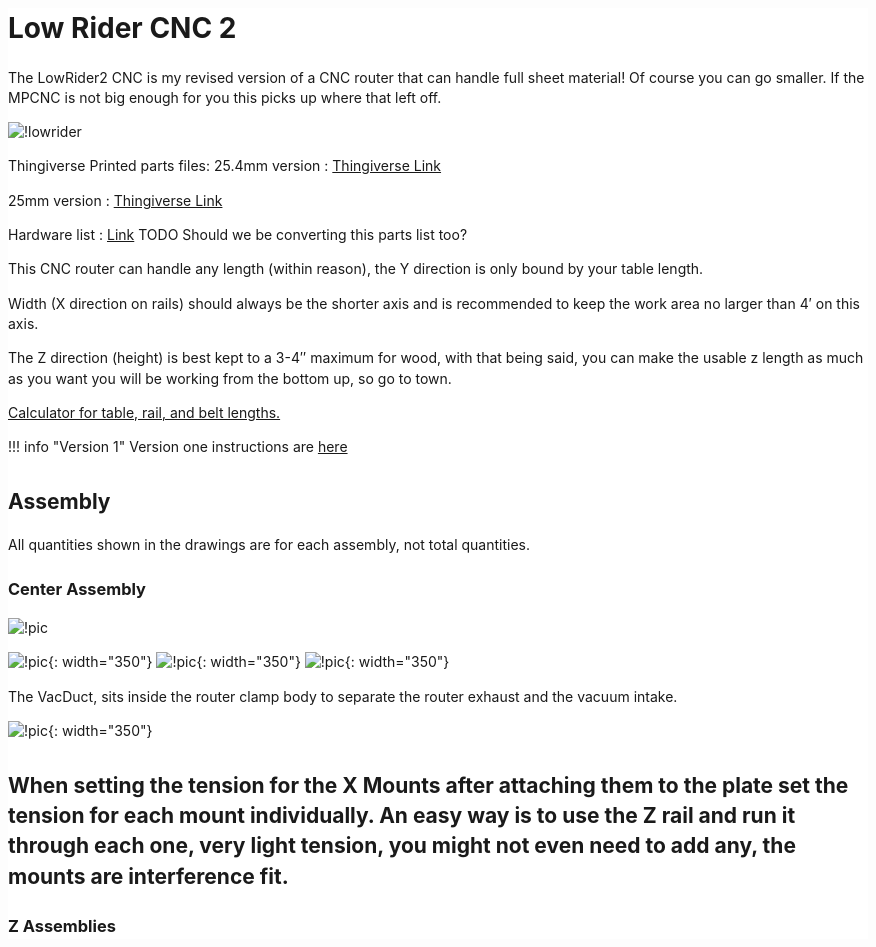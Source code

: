 # Low Rider CNC 2

The LowRider2 CNC is my revised version of a CNC router that can handle full sheet material! Of
course you can go smaller. If the MPCNC is not big enough for you this picks up where that left off.

![!lowrider](https://www.v1engineering.com/wp-content/uploads/2018/07/LowRider2-CNC-Render.jpg)

Thingiverse Printed parts files:
25.4mm version
:   [Thingiverse Link](https://www.thingiverse.com/thing:3026040)

25mm version
:   [Thingiverse Link](https://www.thingiverse.com/thing:3064287)

Hardware list
:   [Link](https://www.v1engineering.com/lowrider-parts/) TODO Should we be converting this parts list too?

This CNC router can handle any length (within reason), the Y direction is only bound by your table
length.

Width (X direction on rails) should always be the shorter axis and is recommended to keep the work
area no larger than 4′ on this axis.

The Z direction (height) is best kept to a 3-4″ maximum for wood, with that being said, you can make
the usable z length as much as you want you will be working from the bottom up, so go to town.

[Calculator for table, rail, and belt lengths.](calculator.md)

!!! info "Version 1"
    Version one instructions are [here](version1.md)

## Assembly

All quantities shown in the drawings are for each assembly, not total quantities.

### Center Assembly

![!pic](https://www.v1engineering.com/wp-content/uploads/2018/08/Center.jpg)

![!pic](https://www.v1engineering.com/wp-content/uploads/2018/08/X-Motor-Assm.jpg){: width="350"}
![!pic](https://www.v1engineering.com/wp-content/uploads/2018/08/Vac-Shoe-Assm.jpg){: width="350"}
![!pic](https://www.v1engineering.com/wp-content/uploads/2018/08/Center-ASSM.jpg){: width="350"}

The VacDuct, sits inside the router clamp body to separate the router exhaust and the vacuum
intake.

![!pic](https://www.v1engineering.com/wp-content/uploads/2018/08/Xmount-Assm-1.jpg){: width="350"}

When setting the tension for the X Mounts after attaching them to the plate set the tension for each
mount individually. An easy way is to use the Z rail and run it through each one, very light
tension, you might not even need to add any, the mounts are interference fit.
---
### Z Assemblies
